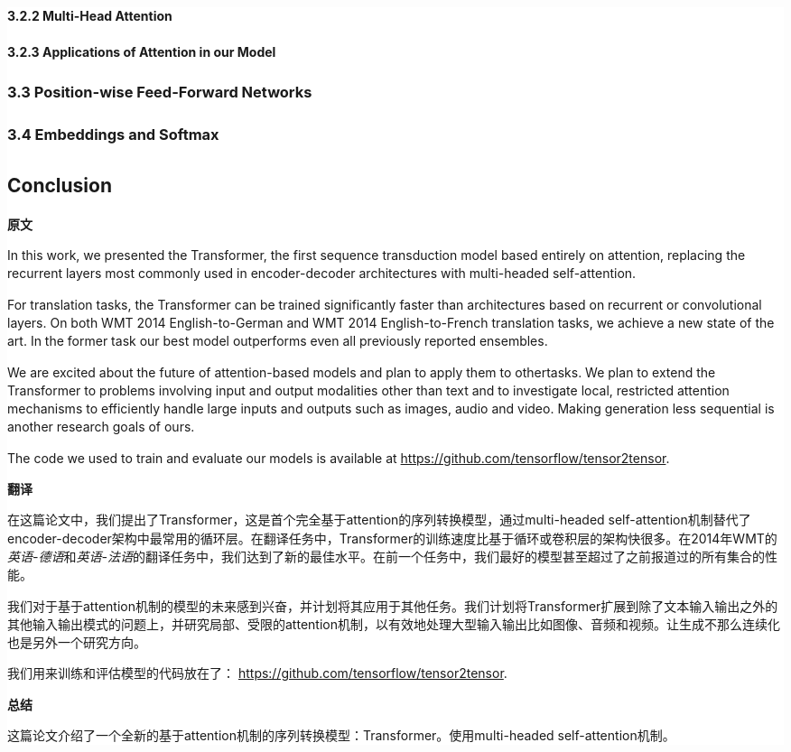 #### 3.2.2 Multi-Head Attention

#### 3.2.3 Applications of Attention in our Model





### 3.3 Position-wise Feed-Forward Networks



### 3.4 Embeddings and Softmax









## Conclusion

**原文**

In this work, we presented the Transformer, the first sequence transduction model based entirely on attention, replacing the recurrent layers most commonly used in encoder-decoder architectures with multi-headed self-attention.

For translation tasks, the Transformer can be trained significantly faster than architectures based on recurrent or convolutional layers. On both WMT 2014 English-to-German and WMT 2014 English-to-French translation tasks, we achieve a new state of the art. In the former task our best model outperforms even all previously reported ensembles.

We are excited about the future of attention-based models and plan to apply them to othertasks. We plan to extend the Transformer to problems involving input and output modalities other than text and to investigate local, restricted attention mechanisms to efficiently handle large inputs and outputs such as images, audio and video. Making generation less sequential is another research goals of ours.

The code we used to train and evaluate our models is available at https://github.com/tensorflow/tensor2tensor.



**翻译**

在这篇论文中，我们提出了Transformer，这是首个完全基于attention的序列转换模型，通过multi-headed self-attention机制替代了encoder-decoder架构中最常用的循环层。在翻译任务中，Transformer的训练速度比基于循环或卷积层的架构快很多。在2014年WMT的*英语-德语*和*英语-法语*的翻译任务中，我们达到了新的最佳水平。在前一个任务中，我们最好的模型甚至超过了之前报道过的所有集合的性能。

我们对于基于attention机制的模型的未来感到兴奋，并计划将其应用于其他任务。我们计划将Transformer扩展到除了文本输入输出之外的其他输入输出模式的问题上，并研究局部、受限的attention机制，以有效地处理大型输入输出比如图像、音频和视频。让生成不那么连续化也是另外一个研究方向。

我们用来训练和评估模型的代码放在了： https://github.com/tensorflow/tensor2tensor.



**总结**

这篇论文介绍了一个全新的基于attention机制的序列转换模型：Transformer。使用multi-headed self-attention机制。
